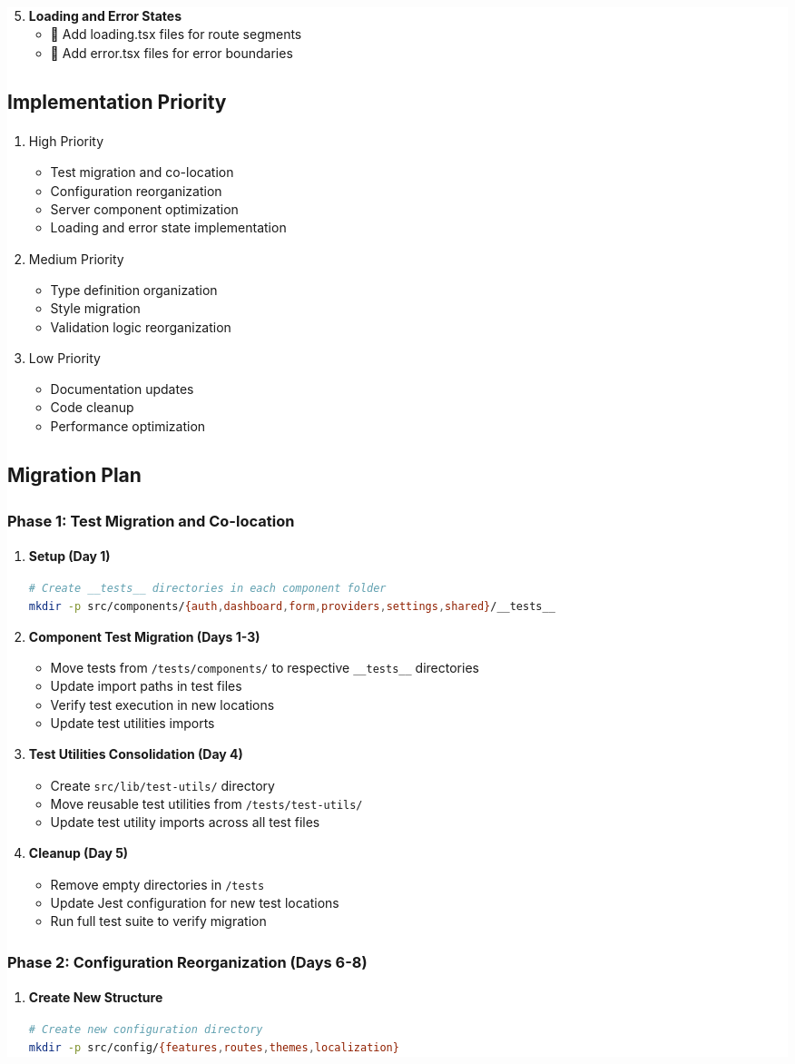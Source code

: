5. **Loading and Error States**
   - 🔄 Add loading.tsx files for route segments
   - 🔄 Add error.tsx files for error boundaries

## Implementation Priority

1. High Priority
   - Test migration and co-location
   - Configuration reorganization
   - Server component optimization
   - Loading and error state implementation

2. Medium Priority
   - Type definition organization
   - Style migration
   - Validation logic reorganization

3. Low Priority
   - Documentation updates
   - Code cleanup
   - Performance optimization

## Migration Plan

### Phase 1: Test Migration and Co-location
1. **Setup (Day 1)**
   ```bash
   # Create __tests__ directories in each component folder
   mkdir -p src/components/{auth,dashboard,form,providers,settings,shared}/__tests__
   ```

2. **Component Test Migration (Days 1-3)**
   - Move tests from `/tests/components/` to respective `__tests__` directories
   - Update import paths in test files
   - Verify test execution in new locations
   - Update test utilities imports

3. **Test Utilities Consolidation (Day 4)**
   - Create `src/lib/test-utils/` directory
   - Move reusable test utilities from `/tests/test-utils/`
   - Update test utility imports across all test files

4. **Cleanup (Day 5)**
   - Remove empty directories in `/tests`
   - Update Jest configuration for new test locations
   - Run full test suite to verify migration

### Phase 2: Configuration Reorganization (Days 6-8)
1. **Create New Structure**
   ```bash
   # Create new configuration directory
   mkdir -p src/config/{features,routes,themes,localization}
   ```
